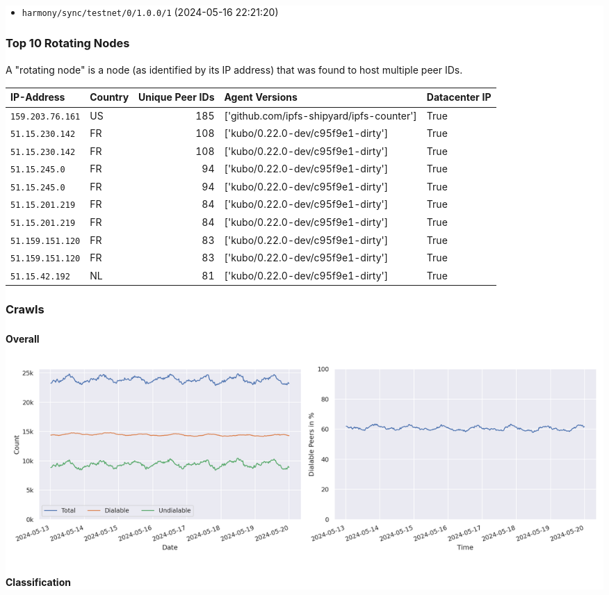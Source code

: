 - `harmony/sync/testnet/0/1.0.0/1` (2024-05-16 22:21:20)

### Top 10 Rotating Nodes

A "rotating node" is a node (as identified by its IP address) that was found to host multiple peer IDs.

| IP-Address    | Country | Unique Peer IDs | Agent Versions | Datacenter IP |
|:------------- |:------- | ---------------:|:-------------- | ------------- |
| `159.203.76.161` | US | 185 | ['github.com/ipfs-shipyard/ipfs-counter']| True  |
| `51.15.230.142` | FR | 108 | ['kubo/0.22.0-dev/c95f9e1-dirty']| True  |
| `51.15.230.142` | FR | 108 | ['kubo/0.22.0-dev/c95f9e1-dirty']| True  |
| `51.15.245.0` | FR | 94 | ['kubo/0.22.0-dev/c95f9e1-dirty']| True  |
| `51.15.245.0` | FR | 94 | ['kubo/0.22.0-dev/c95f9e1-dirty']| True  |
| `51.15.201.219` | FR | 84 | ['kubo/0.22.0-dev/c95f9e1-dirty']| True  |
| `51.15.201.219` | FR | 84 | ['kubo/0.22.0-dev/c95f9e1-dirty']| True  |
| `51.159.151.120` | FR | 83 | ['kubo/0.22.0-dev/c95f9e1-dirty']| True  |
| `51.159.151.120` | FR | 83 | ['kubo/0.22.0-dev/c95f9e1-dirty']| True  |
| `51.15.42.192` | NL | 81 | ['kubo/0.22.0-dev/c95f9e1-dirty']| True  |

### Crawls

#### Overall

![Crawl Overview](./plots/crawl-overview.png)

#### Classification
